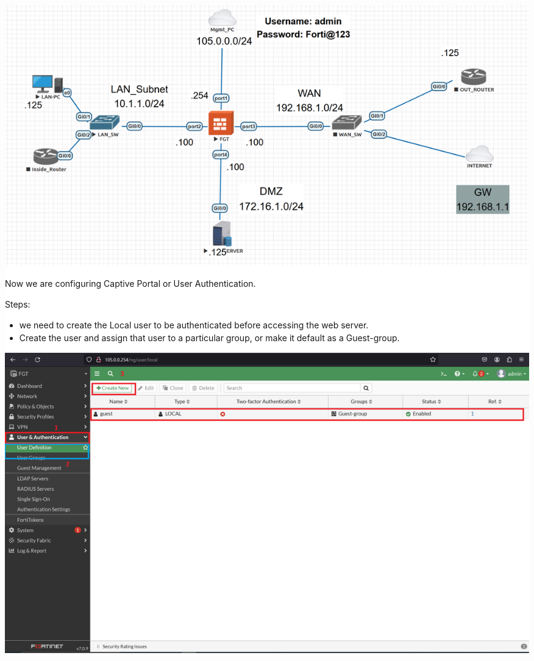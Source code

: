 ![Untitled](Fortigate%20Study%20Guide%20v7%20x%20147f58070a3c4e51a249bf2237fd18d0/Untitled%2057.png)

Now we are configuring Captive Portal or User Authentication.

Steps:

- we need to create the Local user to be authenticated before accessing the web server.
- Create the user and assign that user to a particular group, or make it default as a Guest-group.

![Untitled](Fortigate%20Study%20Guide%20v7%20x%20147f58070a3c4e51a249bf2237fd18d0/Untitled%2058.png)
